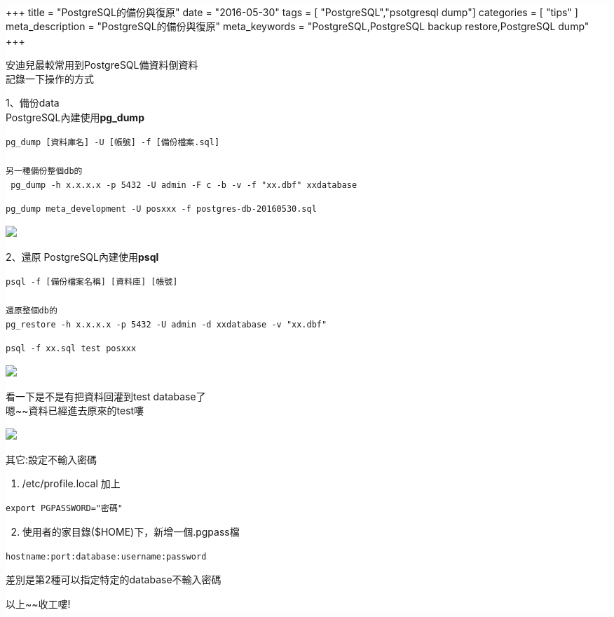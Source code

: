 +++
title = "PostgreSQL的備份與復原"
date = "2016-05-30"
tags = [ "PostgreSQL","psotgresql dump"]
categories = [ "tips" ]
meta_description = "PostgreSQL的備份與復原"
meta_keywords = "PostgreSQL,PostgreSQL backup restore,PostgreSQL dump"
+++

安迪兒最較常用到PostgreSQL備資料倒資料  
記錄一下操作的方式  

1、備份data  
PostgreSQL內建使用**pg_dump**

```
pg_dump [資料庫名] -U [帳號] -f [備份檔案.sql]

另一種備份整個db的  
 pg_dump -h x.x.x.x -p 5432 -U admin -F c -b -v -f "xx.dbf" xxdatabase
```

```
pg_dump meta_development -U posxxx -f postgres-db-20160530.sql  
```

<img src="https://goo.gl/LEwRb1" width="70%">

2、還原
PostgreSQL內建使用**psql**


```
psql -f [備份檔案名稱] [資料庫] [帳號]  

還原整個db的   
pg_restore -h x.x.x.x -p 5432 -U admin -d xxdatabase -v "xx.dbf"  
```

```
psql -f xx.sql test posxxx
```

<img src="https://goo.gl/CL69Hh" width="70%">


看一下是不是有把資料回灌到test database了  
嗯~~資料已經進去原來的test嘍    

<img src="https://goo.gl/ExCJDm" width="70%">

其它:設定不輸入密碼  
1.  /etc/profile.local 加上  
```  
export PGPASSWORD="密碼"  
```  

2. 使用者的家目錄($HOME)下，新增一個.pgpass檔   
```
hostname:port:database:username:password   
```  

差別是第2種可以指定特定的database不輸入密碼  

以上~~收工嘍!

